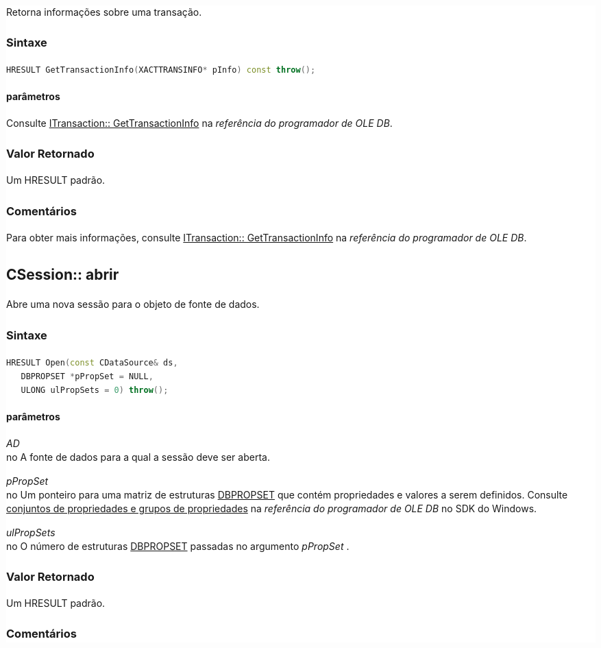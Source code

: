 Retorna informações sobre uma transação.

### <a name="syntax"></a>Sintaxe

```cpp
HRESULT GetTransactionInfo(XACTTRANSINFO* pInfo) const throw();
```

#### <a name="parameters"></a>parâmetros

Consulte [ITransaction:: GetTransactionInfo](/previous-versions/windows/desktop/ms714975(v=vs.85)) na *referência do programador de OLE DB*.

### <a name="return-value"></a>Valor Retornado

Um HRESULT padrão.

### <a name="remarks"></a>Comentários

Para obter mais informações, consulte [ITransaction:: GetTransactionInfo](/previous-versions/windows/desktop/ms714975(v=vs.85)) na *referência do programador de OLE DB*.

## <a name="csessionopen"></a><a name="open"></a> CSession:: abrir

Abre uma nova sessão para o objeto de fonte de dados.

### <a name="syntax"></a>Sintaxe

```cpp
HRESULT Open(const CDataSource& ds,
   DBPROPSET *pPropSet = NULL,
   ULONG ulPropSets = 0) throw();
```

#### <a name="parameters"></a>parâmetros

*AD*<br/>
no A fonte de dados para a qual a sessão deve ser aberta.

*pPropSet*<br/>
no Um ponteiro para uma matriz de estruturas [DBPROPSET](/previous-versions/windows/desktop/ms714367(v=vs.85)) que contém propriedades e valores a serem definidos. Consulte [conjuntos de propriedades e grupos de propriedades](/previous-versions/windows/desktop/ms713696(v=vs.85)) na *referência do programador de OLE DB* no SDK do Windows.

*ulPropSets*<br/>
no O número de estruturas [DBPROPSET](/previous-versions/windows/desktop/ms714367(v=vs.85)) passadas no argumento *pPropSet* .

### <a name="return-value"></a>Valor Retornado

Um HRESULT padrão.

### <a name="remarks"></a>Comentários
